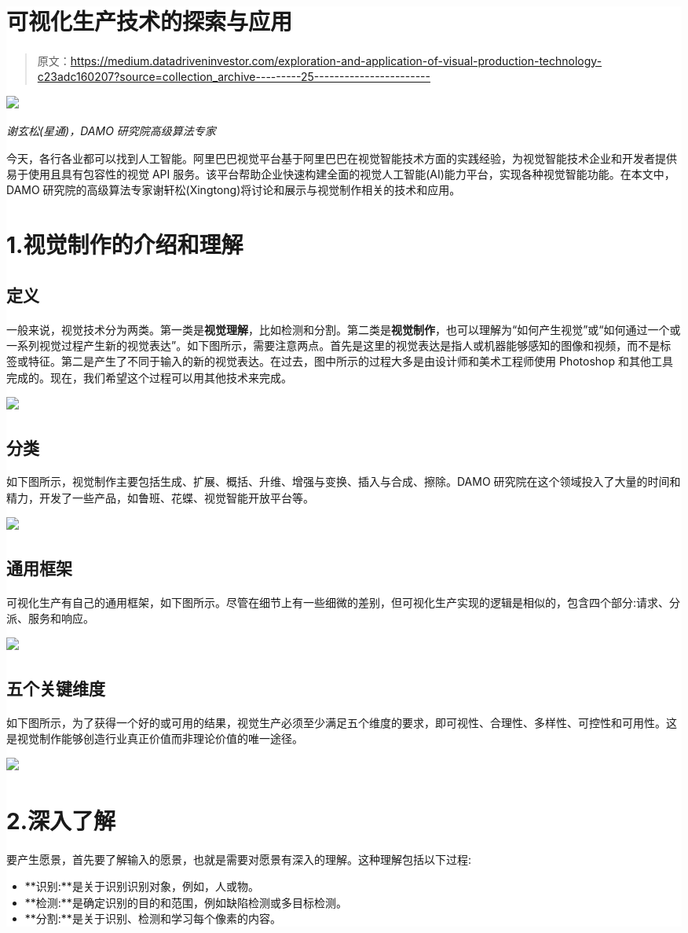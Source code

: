 # 可视化生产技术的探索与应用

> 原文：<https://medium.datadriveninvestor.com/exploration-and-application-of-visual-production-technology-c23adc160207?source=collection_archive---------25----------------------->

![](img/879245c3d848a0309ffa6e5d6c3553c9.png)

*谢玄松(星通)，DAMO 研究院高级算法专家*

今天，各行各业都可以找到人工智能。阿里巴巴视觉平台基于阿里巴巴在视觉智能技术方面的实践经验，为视觉智能技术企业和开发者提供易于使用且具有包容性的视觉 API 服务。该平台帮助企业快速构建全面的视觉人工智能(AI)能力平台，实现各种视觉智能功能。在本文中，DAMO 研究院的高级算法专家谢轩松(Xingtong)将讨论和展示与视觉制作相关的技术和应用。

# 1.视觉制作的介绍和理解

## 定义

一般来说，视觉技术分为两类。第一类是**视觉理解**，比如检测和分割。第二类是**视觉制作**，也可以理解为“如何产生视觉”或“如何通过一个或一系列视觉过程产生新的视觉表达”。如下图所示，需要注意两点。首先是这里的视觉表达是指人或机器能够感知的图像和视频，而不是标签或特征。第二是产生了不同于输入的新的视觉表达。在过去，图中所示的过程大多是由设计师和美术工程师使用 Photoshop 和其他工具完成的。现在，我们希望这个过程可以用其他技术来完成。

![](img/2ea0da04d5d6a178f34777479d5ca828.png)

## 分类

如下图所示，视觉制作主要包括生成、扩展、概括、升维、增强与变换、插入与合成、擦除。DAMO 研究院在这个领域投入了大量的时间和精力，开发了一些产品，如鲁班、花蝶、视觉智能开放平台等。

![](img/56a2f61be0a8301e90600adce59a7438.png)

## 通用框架

可视化生产有自己的通用框架，如下图所示。尽管在细节上有一些细微的差别，但可视化生产实现的逻辑是相似的，包含四个部分:请求、分派、服务和响应。

![](img/3d08afae7b28362f786be902ca87175f.png)

## 五个关键维度

如下图所示，为了获得一个好的或可用的结果，视觉生产必须至少满足五个维度的要求，即可视性、合理性、多样性、可控性和可用性。这是视觉制作能够创造行业真正价值而非理论价值的唯一途径。

![](img/4c6d7f396e0d1083655a0a71623b7393.png)

# 2.深入了解

要产生愿景，首先要了解输入的愿景，也就是需要对愿景有深入的理解。这种理解包括以下过程:

*   **识别:**是关于识别识别对象，例如，人或物。
*   **检测:**是确定识别的目的和范围，例如缺陷检测或多目标检测。
*   **分割:**是关于识别、检测和学习每个像素的内容。
